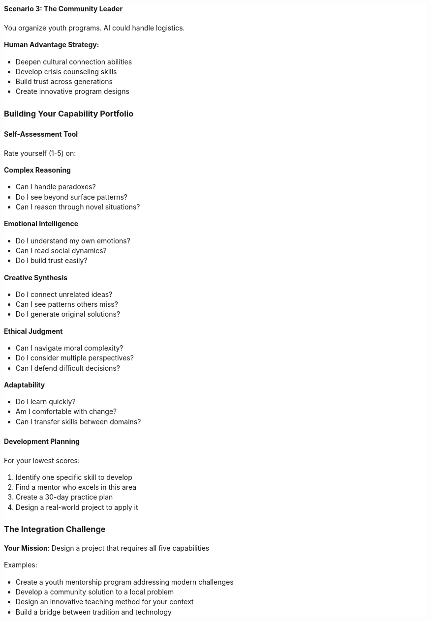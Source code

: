 #### Scenario 3: The Community Leader
You organize youth programs. AI could handle logistics.

**Human Advantage Strategy:**
- Deepen cultural connection abilities
- Develop crisis counseling skills
- Build trust across generations
- Create innovative program designs

### Building Your Capability Portfolio

#### Self-Assessment Tool

Rate yourself (1-5) on:

**Complex Reasoning**
- Can I handle paradoxes?
- Do I see beyond surface patterns?
- Can I reason through novel situations?

**Emotional Intelligence**
- Do I understand my own emotions?
- Can I read social dynamics?
- Do I build trust easily?

**Creative Synthesis**
- Do I connect unrelated ideas?
- Can I see patterns others miss?
- Do I generate original solutions?

**Ethical Judgment**
- Can I navigate moral complexity?
- Do I consider multiple perspectives?
- Can I defend difficult decisions?

**Adaptability**
- Do I learn quickly?
- Am I comfortable with change?
- Can I transfer skills between domains?

#### Development Planning

For your lowest scores:
1. Identify one specific skill to develop
2. Find a mentor who excels in this area
3. Create a 30-day practice plan
4. Design a real-world project to apply it

### The Integration Challenge

**Your Mission**: Design a project that requires all five capabilities

Examples:
- Create a youth mentorship program addressing modern challenges
- Develop a community solution to a local problem
- Design an innovative teaching method for your context
- Build a bridge between tradition and technology
